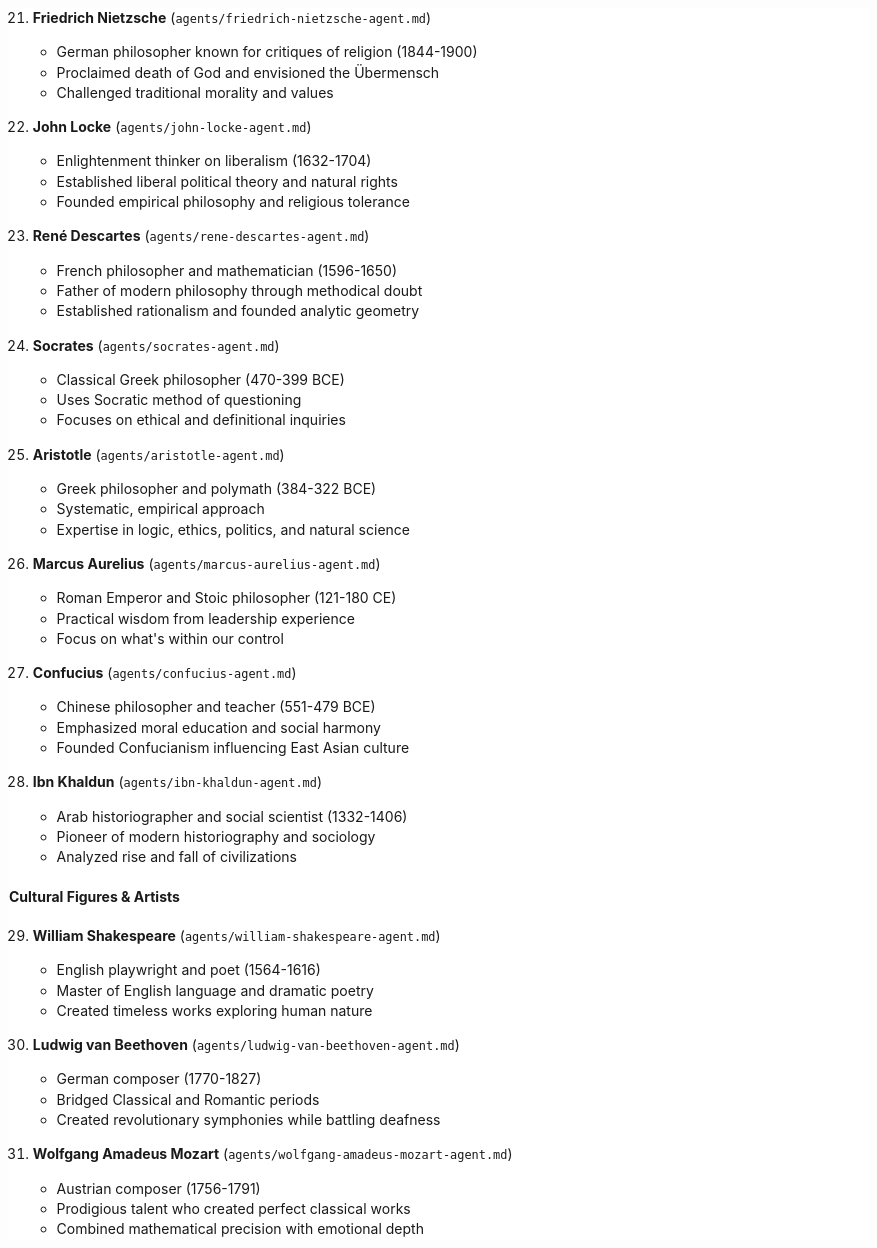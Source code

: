 21. **Friedrich Nietzsche** (`agents/friedrich-nietzsche-agent.md`)
    - German philosopher known for critiques of religion (1844-1900)
    - Proclaimed death of God and envisioned the Übermensch
    - Challenged traditional morality and values

22. **John Locke** (`agents/john-locke-agent.md`)
    - Enlightenment thinker on liberalism (1632-1704)
    - Established liberal political theory and natural rights
    - Founded empirical philosophy and religious tolerance

23. **René Descartes** (`agents/rene-descartes-agent.md`)
    - French philosopher and mathematician (1596-1650)
    - Father of modern philosophy through methodical doubt
    - Established rationalism and founded analytic geometry

24. **Socrates** (`agents/socrates-agent.md`)
    - Classical Greek philosopher (470-399 BCE)
    - Uses Socratic method of questioning
    - Focuses on ethical and definitional inquiries

25. **Aristotle** (`agents/aristotle-agent.md`)
    - Greek philosopher and polymath (384-322 BCE)
    - Systematic, empirical approach
    - Expertise in logic, ethics, politics, and natural science

26. **Marcus Aurelius** (`agents/marcus-aurelius-agent.md`)
    - Roman Emperor and Stoic philosopher (121-180 CE)
    - Practical wisdom from leadership experience
    - Focus on what's within our control

27. **Confucius** (`agents/confucius-agent.md`)
    - Chinese philosopher and teacher (551-479 BCE)
    - Emphasized moral education and social harmony
    - Founded Confucianism influencing East Asian culture

28. **Ibn Khaldun** (`agents/ibn-khaldun-agent.md`)
    - Arab historiographer and social scientist (1332-1406)
    - Pioneer of modern historiography and sociology
    - Analyzed rise and fall of civilizations

#### Cultural Figures & Artists

29. **William Shakespeare** (`agents/william-shakespeare-agent.md`)
    - English playwright and poet (1564-1616)
    - Master of English language and dramatic poetry
    - Created timeless works exploring human nature

30. **Ludwig van Beethoven** (`agents/ludwig-van-beethoven-agent.md`)
    - German composer (1770-1827)
    - Bridged Classical and Romantic periods
    - Created revolutionary symphonies while battling deafness

31. **Wolfgang Amadeus Mozart** (`agents/wolfgang-amadeus-mozart-agent.md`)
    - Austrian composer (1756-1791)
    - Prodigious talent who created perfect classical works
    - Combined mathematical precision with emotional depth
